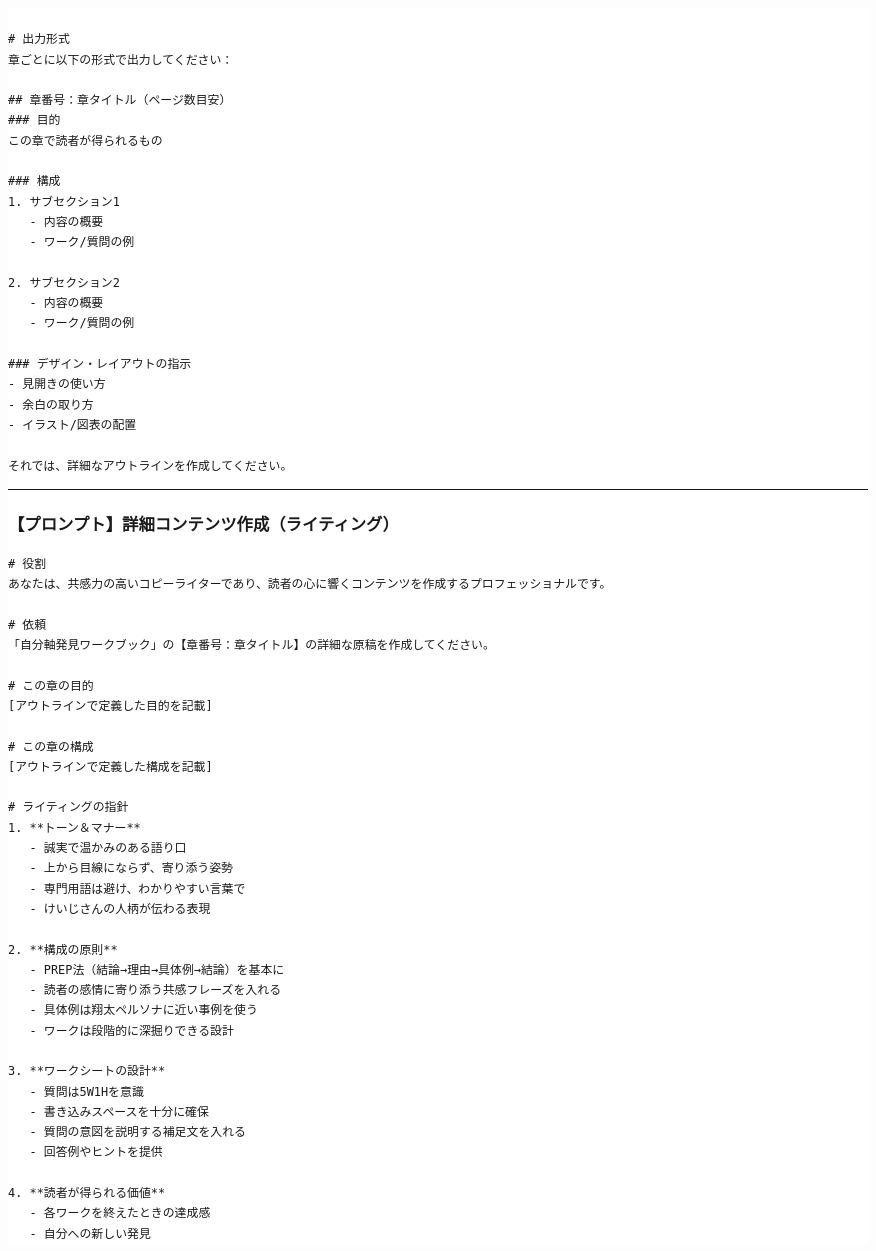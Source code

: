 ```

# 出力形式
章ごとに以下の形式で出力してください：

## 章番号：章タイトル（ページ数目安）
### 目的
この章で読者が得られるもの

### 構成
1. サブセクション1
   - 内容の概要
   - ワーク/質問の例

2. サブセクション2
   - 内容の概要
   - ワーク/質問の例

### デザイン・レイアウトの指示
- 見開きの使い方
- 余白の取り方
- イラスト/図表の配置

それでは、詳細なアウトラインを作成してください。
```

---

### 【プロンプト】詳細コンテンツ作成（ライティング）

```
# 役割
あなたは、共感力の高いコピーライターであり、読者の心に響くコンテンツを作成するプロフェッショナルです。

# 依頼
「自分軸発見ワークブック」の【章番号：章タイトル】の詳細な原稿を作成してください。

# この章の目的
[アウトラインで定義した目的を記載]

# この章の構成
[アウトラインで定義した構成を記載]

# ライティングの指針
1. **トーン＆マナー**
   - 誠実で温かみのある語り口
   - 上から目線にならず、寄り添う姿勢
   - 専門用語は避け、わかりやすい言葉で
   - けいじさんの人柄が伝わる表現

2. **構成の原則**
   - PREP法（結論→理由→具体例→結論）を基本に
   - 読者の感情に寄り添う共感フレーズを入れる
   - 具体例は翔太ペルソナに近い事例を使う
   - ワークは段階的に深掘りできる設計

3. **ワークシートの設計**
   - 質問は5W1Hを意識
   - 書き込みスペースを十分に確保
   - 質問の意図を説明する補足文を入れる
   - 回答例やヒントを提供

4. **読者が得られる価値**
   - 各ワークを終えたときの達成感
   - 自分への新しい発見
```